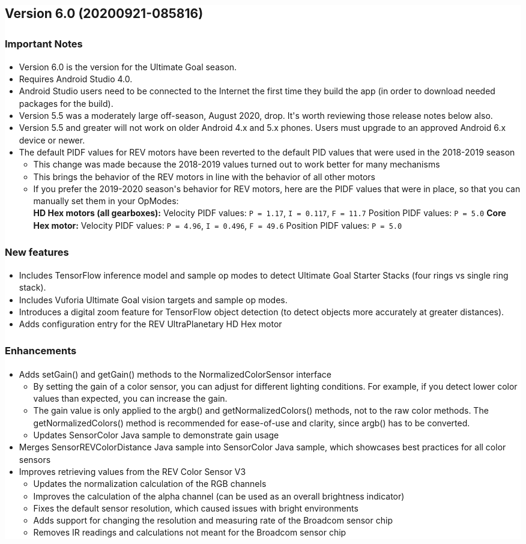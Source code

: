 ## Version 6.0 (20200921-085816)

### Important Notes
* Version 6.0 is the version for the Ultimate Goal season.
* Requires Android Studio 4.0.
* Android Studio users need to be connected to the Internet the first time they build the app (in order to download needed packages for the build).
* Version 5.5 was a moderately large off-season, August 2020, drop.  It's worth reviewing those release notes below also.
* Version 5.5 and greater will not work on older Android 4.x and 5.x phones.  Users must upgrade to an approved Android 6.x device or newer.
* The default PIDF values for REV motors have been reverted to the default PID values that were used in the 2018-2019 season
    * This change was made because the 2018-2019 values turned out to work better for many mechanisms
    * This brings the behavior of the REV motors in line with the behavior of all other motors
    * If you prefer the 2019-2020 season's behavior for REV motors, here are the PIDF values that were in place, so that you can manually set them in your OpModes:
      <br>
      **HD Hex motors (all gearboxes):**
      Velocity PIDF values: `P = 1.17`, `I = 0.117`, `F = 11.7`
      Position PIDF values: `P = 5.0`
      **Core Hex motor:**
      Velocity PIDF values: `P = 4.96`, `I = 0.496`, `F = 49.6`
      Position PIDF values: `P = 5.0`

### New features
* Includes TensorFlow inference model and sample op modes to detect Ultimate Goal Starter Stacks (four rings vs single ring stack).
* Includes Vuforia Ultimate Goal vision targets and sample op modes.
* Introduces a digital zoom feature for TensorFlow object detection (to detect objects more accurately at greater distances).
* Adds configuration entry for the REV UltraPlanetary HD Hex motor

### Enhancements
* Adds setGain() and getGain() methods to the NormalizedColorSensor interface
    * By setting the gain of a color sensor, you can adjust for different lighting conditions.
      For example, if you detect lower color values than expected, you can increase the gain.
    * The gain value is only applied to the argb() and getNormalizedColors() methods, not to the raw color methods.
      The getNormalizedColors() method is recommended for ease-of-use and clarity, since argb() has to be converted.
    * Updates SensorColor Java sample to demonstrate gain usage
* Merges SensorREVColorDistance Java sample into SensorColor Java sample, which showcases best practices for all color sensors
* Improves retrieving values from the REV Color Sensor V3
    * Updates the normalization calculation of the RGB channels
    * Improves the calculation of the alpha channel (can be used as an overall brightness indicator)
    * Fixes the default sensor resolution, which caused issues with bright environments
    * Adds support for changing the resolution and measuring rate of the Broadcom sensor chip
    * Removes IR readings and calculations not meant for the Broadcom sensor chip
